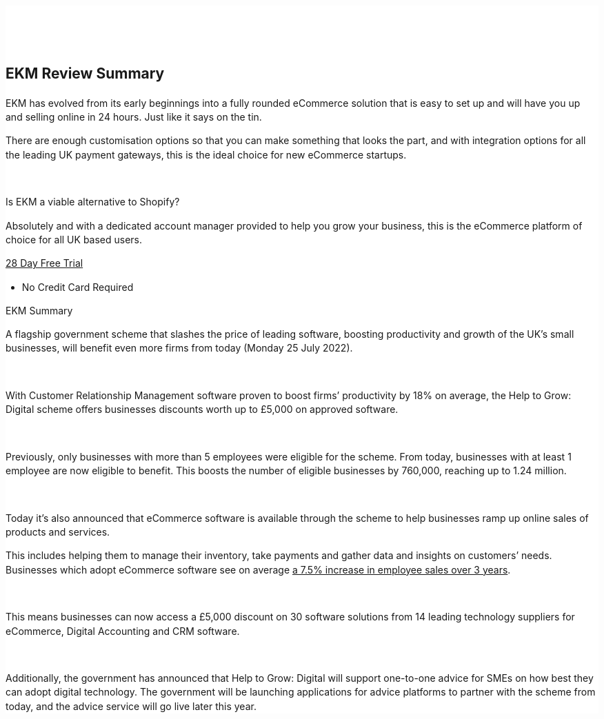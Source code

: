 ​

​

## EKM Review Summary

EKM has evolved from its early beginnings into a fully rounded eCommerce solution that is easy to set up and will have you up and selling online in 24 hours. Just like it says on the tin.

There are enough customisation options so that you can make something that looks the part, and with integration options for all the leading UK payment gateways, this is the ideal choice for new eCommerce startups.

​

Is EKM a viable alternative to Shopify? 

Absolutely and with a dedicated account manager provided to help you grow your business, this is the eCommerce platform of choice for all UK based users.

[28 Day Free Trial ](https://www.ekm.com/offers/partner-signup.asp?tap_a=17618-24221b&tap_s=114468-a2a428)

* No Credit Card Required

EKM Summary

A flagship government scheme that slashes the price of leading software, boosting productivity and growth of the UK’s small businesses, will benefit even more firms from today (Monday 25 July 2022).

​

With Customer Relationship Management software proven to boost firms’ productivity by 18% on average, the Help to Grow: Digital scheme offers businesses discounts worth up to £5,000 on approved software.

​

Previously, only businesses with more than 5 employees were eligible for the scheme. From today, businesses with at least 1 employee are now eligible to benefit. This boosts the number of eligible businesses by 760,000, reaching up to 1.24 million.

​

Today it’s also announced that eCommerce software is available through the scheme to help businesses ramp up online sales of products and services.

This includes helping them to manage their inventory, take payments and gather data and insights on customers’ needs. Businesses which adopt eCommerce software see on average [a 7.5% increase in employee sales over 3 years](https://www.enterpriseresearch.ac.uk/publications/state-small-business-britain-report-2018/).

​

This means businesses can now access a £5,000 discount on 30 software solutions from 14 leading technology suppliers for eCommerce, Digital Accounting and CRM software.

​

Additionally, the government has announced that Help to Grow: Digital will support one-to-one advice for SMEs on how best they can adopt digital technology. The government will be launching applications for advice platforms to partner with the scheme from today, and the advice service will go live later this year.
